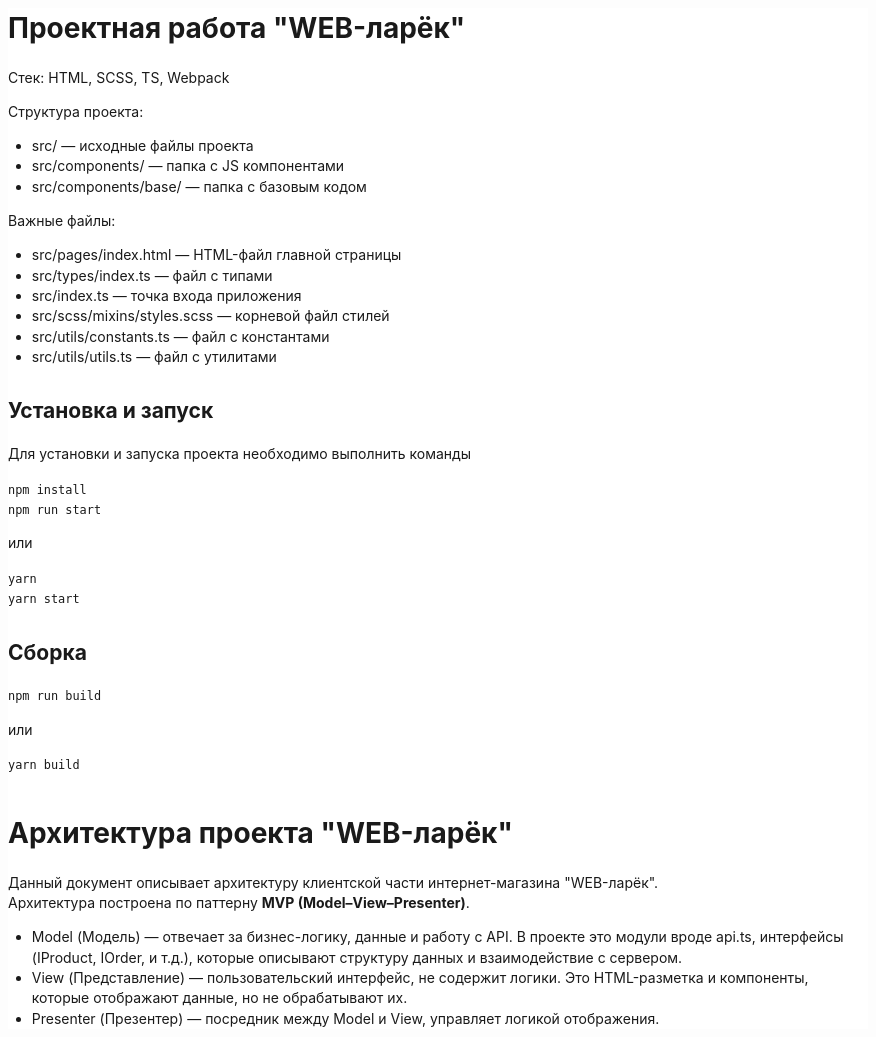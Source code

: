 # Проектная работа "WEB-ларёк"

Стек: HTML, SCSS, TS, Webpack

Структура проекта:
- src/ — исходные файлы проекта
- src/components/ — папка с JS компонентами
- src/components/base/ — папка с базовым кодом

Важные файлы:
- src/pages/index.html — HTML-файл главной страницы
- src/types/index.ts — файл с типами
- src/index.ts — точка входа приложения
- src/scss/mixins/styles.scss — корневой файл стилей
- src/utils/constants.ts — файл с константами
- src/utils/utils.ts — файл с утилитами

## Установка и запуск
Для установки и запуска проекта необходимо выполнить команды

```
npm install
npm run start
```

или

```
yarn
yarn start
```
## Сборка

```
npm run build
```

или

```
yarn build
```


# Архитектура проекта "WEB-ларёк"

Данный документ описывает архитектуру клиентской части интернет-магазина "WEB-ларёк".  
Архитектура построена по паттерну **MVP (Model–View–Presenter)**.  
- Model (Модель) — отвечает за бизнес-логику, данные и работу с API.
В проекте это модули вроде api.ts, интерфейсы (IProduct, IOrder, и т.д.), которые описывают структуру данных и взаимодействие с сервером.
- View (Представление) — пользовательский интерфейс, не содержит логики.
Это HTML-разметка и компоненты, которые отображают данные, но не обрабатывают их.
- Presenter (Презентер) — посредник между Model и View, управляет логикой отображения.

